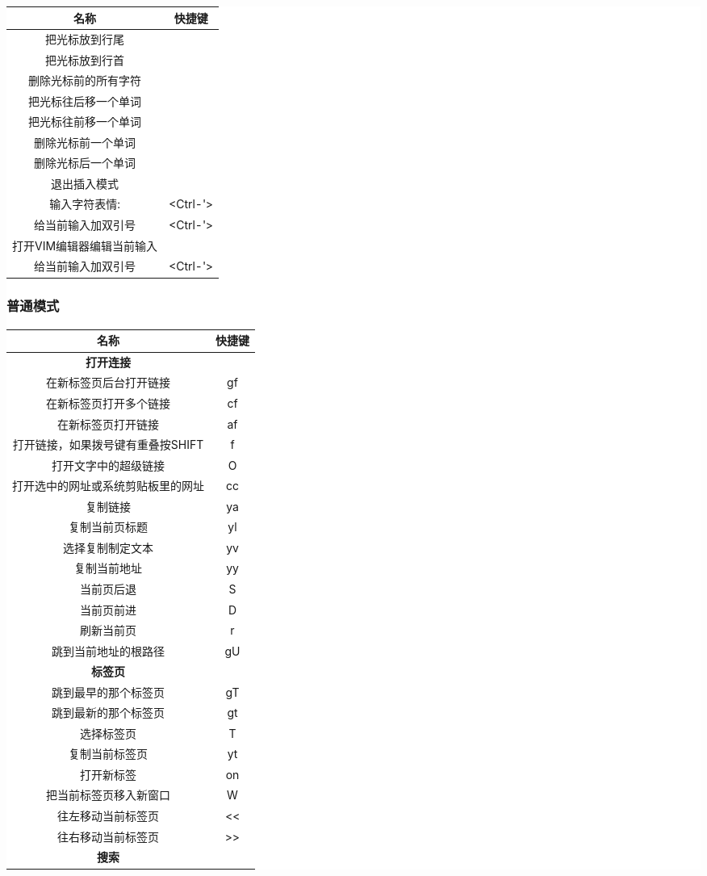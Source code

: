  名称 | 快捷键 
  :-: | :-: 
把光标放到行尾 | <Ctrl-e>
把光标放到行首 | <Ctrl-f>
删除光标前的所有字符 | <Ctrl-u>
把光标往后移一个单词 | <Alt-b>
把光标往前移一个单词 | <Alt-f>
删除光标前一个单词 | <Alt-w>
删除光标后一个单词 | <Alt-d>
退出插入模式 | <Esc>
输入字符表情: | <Ctrl-'>
给当前输入加双引号 | <Ctrl-'>
打开VIM编辑器编辑当前输入 | <Ctrl-i>
给当前输入加双引号 | <Ctrl-'>

### 普通模式

| 名称 | 快捷键 |
| :-: | :-: |
| **打开连接** |  |
| 在新标签页后台打开链接 | gf |
| 在新标签页打开多个链接 | cf |
| 在新标签页打开链接 | af |
| 打开链接，如果拨号键有重叠按SHIFT | f |
|  打开文字中的超级链接  | O |
| 打开选中的网址或系统剪贴板里的网址 | cc |
| 复制链接 | ya |
| 复制当前页标题 | yl |
| 选择复制制定文本 | yv|
| 复制当前地址 | yy |
| 当前页后退 | S | 
| 当前页前进 | D | 
| 刷新当前页 | r | 
| 跳到当前地址的根路径 | gU |
| **标签页** |  |
| 跳到最早的那个标签页 | gT |
| 跳到最新的那个标签页 | gt |
| 选择标签页 | T |
| 复制当前标签页 | yt |
| 打开新标签 | on |
| 把当前标签页移入新窗口 | W |
|  往左移动当前标签页 | << |
| 往右移动当前标签页 |  >> |
| **搜索** |  | 